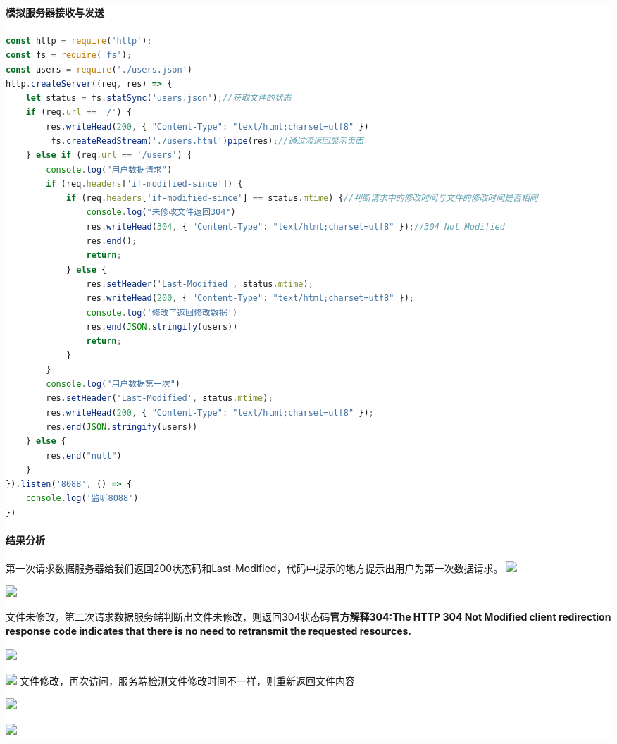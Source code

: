 #### 模拟服务器接收与发送

``` javaScript
const http = require('http');
const fs = require('fs');
const users = require('./users.json')
http.createServer((req, res) => {
    let status = fs.statSync('users.json');//获取文件的状态
    if (req.url == '/') {
        res.writeHead(200, { "Content-Type": "text/html;charset=utf8" })
         fs.createReadStream('./users.html')pipe(res);//通过流返回显示页面
    } else if (req.url == '/users') {
        console.log("用户数据请求")
        if (req.headers['if-modified-since']) {
            if (req.headers['if-modified-since'] == status.mtime) {//判断请求中的修改时间与文件的修改时间是否相同
                console.log("未修改文件返回304")
                res.writeHead(304, { "Content-Type": "text/html;charset=utf8" });//304 Not Modified
                res.end();
                return;
            } else {
                res.setHeader('Last-Modified', status.mtime);
                res.writeHead(200, { "Content-Type": "text/html;charset=utf8" });
                console.log('修改了返回修改数据')
                res.end(JSON.stringify(users))
                return;
            }
        }
        console.log("用户数据第一次")
        res.setHeader('Last-Modified', status.mtime);
        res.writeHead(200, { "Content-Type": "text/html;charset=utf8" });
        res.end(JSON.stringify(users))
    } else {
        res.end("null")
    }
}).listen('8088', () => {
    console.log('监听8088')
})
```

#### 结果分析

第一次请求数据服务器给我们返回200状态码和Last-Modified，代码中提示的地方提示出用户为第一次数据请求。
![](https://user-gold-cdn.xitu.io/2020/5/20/17230fff79612f05?w=724&h=145&f=png&s=11661)

![](https://user-gold-cdn.xitu.io/2020/5/20/17231010bf897e50?w=836&h=834&f=png&s=88189)

文件未修改，第二次请求数据服务端判断出文件未修改，则返回304状态码**官方解释304:The HTTP 304 Not Modified client redirection response code indicates that there is no need to retransmit the requested resources.**

![](https://user-gold-cdn.xitu.io/2020/5/20/172310165f80a8be?w=662&h=164&f=png&s=15974)

![](https://user-gold-cdn.xitu.io/2020/5/20/1723102139370ef8?w=836&h=834&f=png&s=88280)
文件修改，再次访问，服务端检测文件修改时间不一样，则重新返回文件内容

![](https://user-gold-cdn.xitu.io/2020/5/20/1723102fdcec4d50?w=657&h=252&f=png&s=26564)

![](https://user-gold-cdn.xitu.io/2020/5/20/17231037dbdad3db?w=836&h=834&f=png&s=92060)

